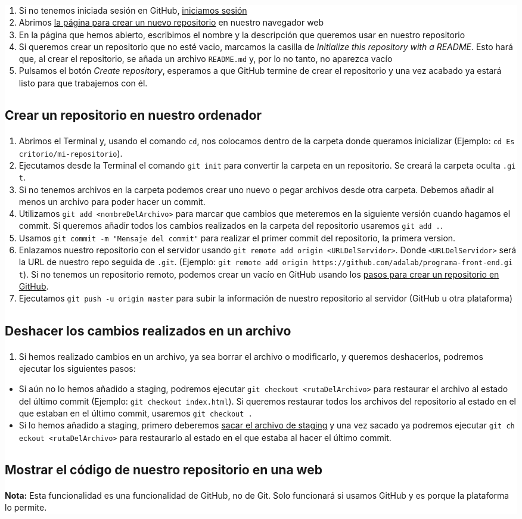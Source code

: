 1. Si no tenemos iniciada sesión en GitHub, [iniciamos sesión](https://github.com/login)
1. Abrimos [la página para crear un nuevo repositorio](https://github.com/new) en nuestro navegador web
1. En la página que hemos abierto, escribimos el nombre y la descripción que queremos usar en nuestro repositorio
1. Si queremos crear un repositorio que no esté vacio, marcamos la casilla de _Initialize this repository with a README_. Esto hará que, al crear el repositorio, se añada un archivo `README.md` y, por lo no tanto, no aparezca vacío
1. Pulsamos el botón _Create repository_, esperamos a que GitHub termine de crear el repositorio y una vez acabado ya estará listo para que trabajemos con él.


## Crear un repositorio en nuestro ordenador

1. Abrimos el Terminal y, usando el comando `cd`, nos colocamos dentro de la carpeta donde queramos inicializar (Ejemplo: `cd Escritorio/mi-repositorio`).
1. Ejecutamos desde la Terminal el comando `git init` para convertir la carpeta en un repositorio. Se creará la carpeta oculta `.git`.
1. Si no tenemos archivos en la carpeta podemos crear uno nuevo o pegar archivos desde otra carpeta. Debemos añadir al menos un archivo para poder hacer un commit.
1. Utilizamos `git add <nombreDelArchivo>` para marcar que cambios que meteremos en la siguiente versión cuando hagamos el commit. Si queremos añadir todos los cambios realizados en la carpeta del repositorio usaremos `git add .`.
1. Usamos `git commit -m "Mensaje del commit"` para realizar el primer commit del repositorio, la primera version.
1. Enlazamos nuestro repositorio con el servidor usando `git remote add origin <URLDelServidor>`. Donde `<URLDelServidor>` será la URL de nuestro repo seguida de `.git`. (Ejemplo: `git remote add origin https://github.com/adalab/programa-front-end.git`). Si no tenemos un repositorio remoto, podemos crear un vacío en GitHub usando los [pasos para crear un repositorio en GitHub](#crear-un-repositorio-en-github).
1. Ejecutamos `git push -u origin master` para subir la información de nuestro repositorio al servidor (GitHub u otra plataforma)


## Deshacer los cambios realizados en un archivo

1. Si hemos realizado cambios en un archivo, ya sea borrar el archivo o modificarlo, y queremos deshacerlos, podremos ejecutar los siguientes pasos:
  - Si aún no lo hemos añadido a staging, podremos ejecutar `git checkout <rutaDelArchivo>` para restaurar el archivo al estado del último commit (Ejemplo: `git checkout index.html`). Si queremos restaurar todos los archivos del repositorio al estado en el que estaban en el último commit, usaremos `git checkout .`
  - Si lo hemos añadido a staging, primero deberemos [sacar el archivo de staging](#sacar-un-archivo-de-staging) y una vez sacado ya podremos ejecutar `git checkout <rutaDelArchivo>` para restaurarlo al estado en el que estaba al hacer el último commit.


## Mostrar el código de nuestro repositorio en una web

**Nota:** Esta funcionalidad es una funcionalidad de GitHub, no de Git. Solo funcionará si usamos GitHub y es porque la plataforma lo permite.

